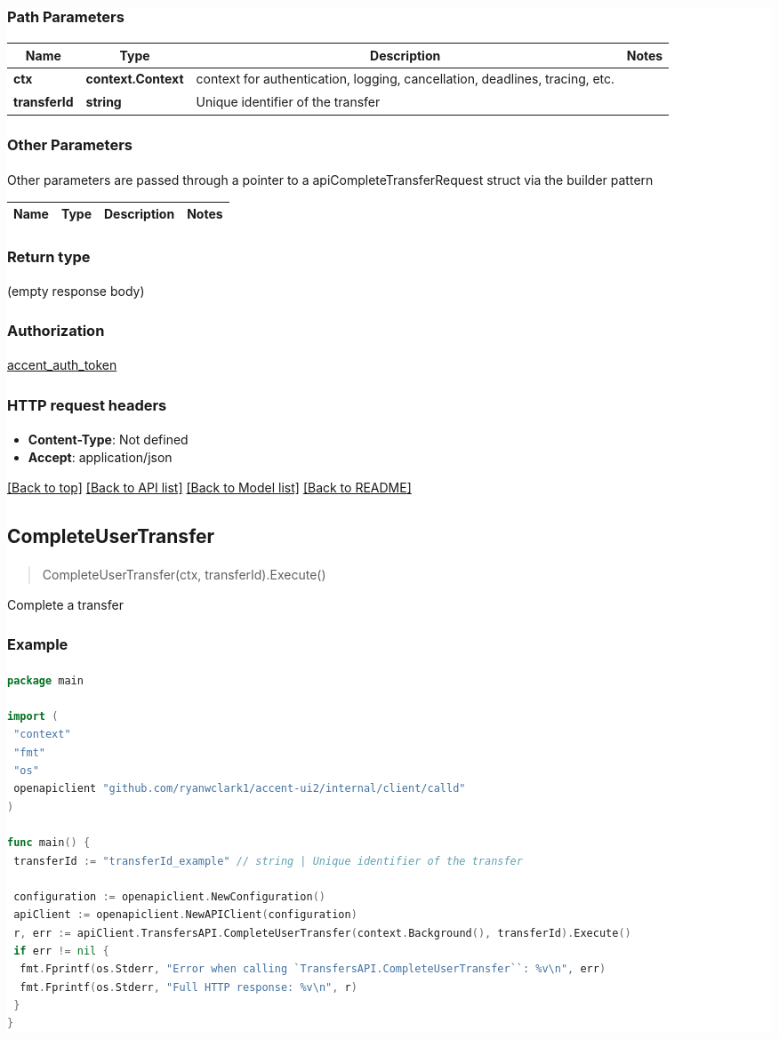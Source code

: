 ### Path Parameters

Name | Type | Description  | Notes
------------- | ------------- | ------------- | -------------
**ctx** | **context.Context** | context for authentication, logging, cancellation, deadlines, tracing, etc.
**transferId** | **string** | Unique identifier of the transfer |

### Other Parameters

Other parameters are passed through a pointer to a apiCompleteTransferRequest struct via the builder pattern

Name | Type | Description  | Notes
------------- | ------------- | ------------- | -------------

### Return type

 (empty response body)

### Authorization

[accent_auth_token](../README.md#accent_auth_token)

### HTTP request headers

- **Content-Type**: Not defined
- **Accept**: application/json

[[Back to top]](#) [[Back to API list]](../README.md#documentation-for-api-endpoints)
[[Back to Model list]](../README.md#documentation-for-models)
[[Back to README]](../README.md)

## CompleteUserTransfer

> CompleteUserTransfer(ctx, transferId).Execute()

Complete a transfer

### Example

```go
package main

import (
 "context"
 "fmt"
 "os"
 openapiclient "github.com/ryanwclark1/accent-ui2/internal/client/calld"
)

func main() {
 transferId := "transferId_example" // string | Unique identifier of the transfer

 configuration := openapiclient.NewConfiguration()
 apiClient := openapiclient.NewAPIClient(configuration)
 r, err := apiClient.TransfersAPI.CompleteUserTransfer(context.Background(), transferId).Execute()
 if err != nil {
  fmt.Fprintf(os.Stderr, "Error when calling `TransfersAPI.CompleteUserTransfer``: %v\n", err)
  fmt.Fprintf(os.Stderr, "Full HTTP response: %v\n", r)
 }
}
```
